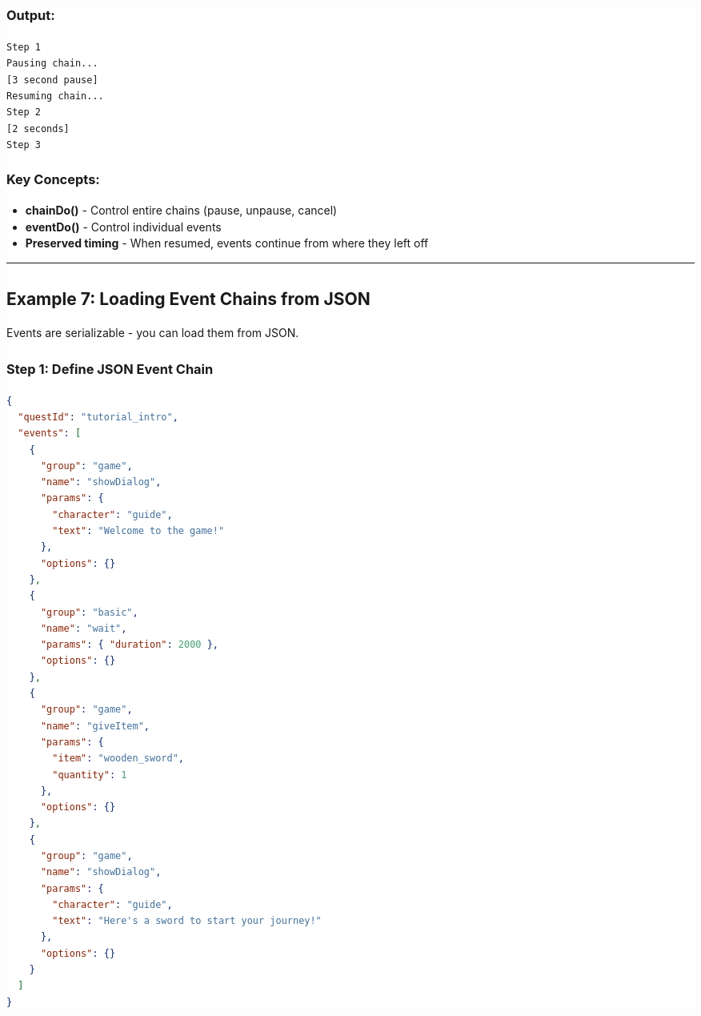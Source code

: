 ### Output:
```
Step 1
Pausing chain...
[3 second pause]
Resuming chain...
Step 2
[2 seconds]
Step 3
```

### Key Concepts:
- **chainDo()** - Control entire chains (pause, unpause, cancel)
- **eventDo()** - Control individual events
- **Preserved timing** - When resumed, events continue from where they left off

---

## Example 7: Loading Event Chains from JSON

Events are serializable - you can load them from JSON.

### Step 1: Define JSON Event Chain

```json
{
  "questId": "tutorial_intro",
  "events": [
    {
      "group": "game",
      "name": "showDialog",
      "params": {
        "character": "guide",
        "text": "Welcome to the game!"
      },
      "options": {}
    },
    {
      "group": "basic",
      "name": "wait",
      "params": { "duration": 2000 },
      "options": {}
    },
    {
      "group": "game",
      "name": "giveItem",
      "params": {
        "item": "wooden_sword",
        "quantity": 1
      },
      "options": {}
    },
    {
      "group": "game",
      "name": "showDialog",
      "params": {
        "character": "guide",
        "text": "Here's a sword to start your journey!"
      },
      "options": {}
    }
  ]
}
```